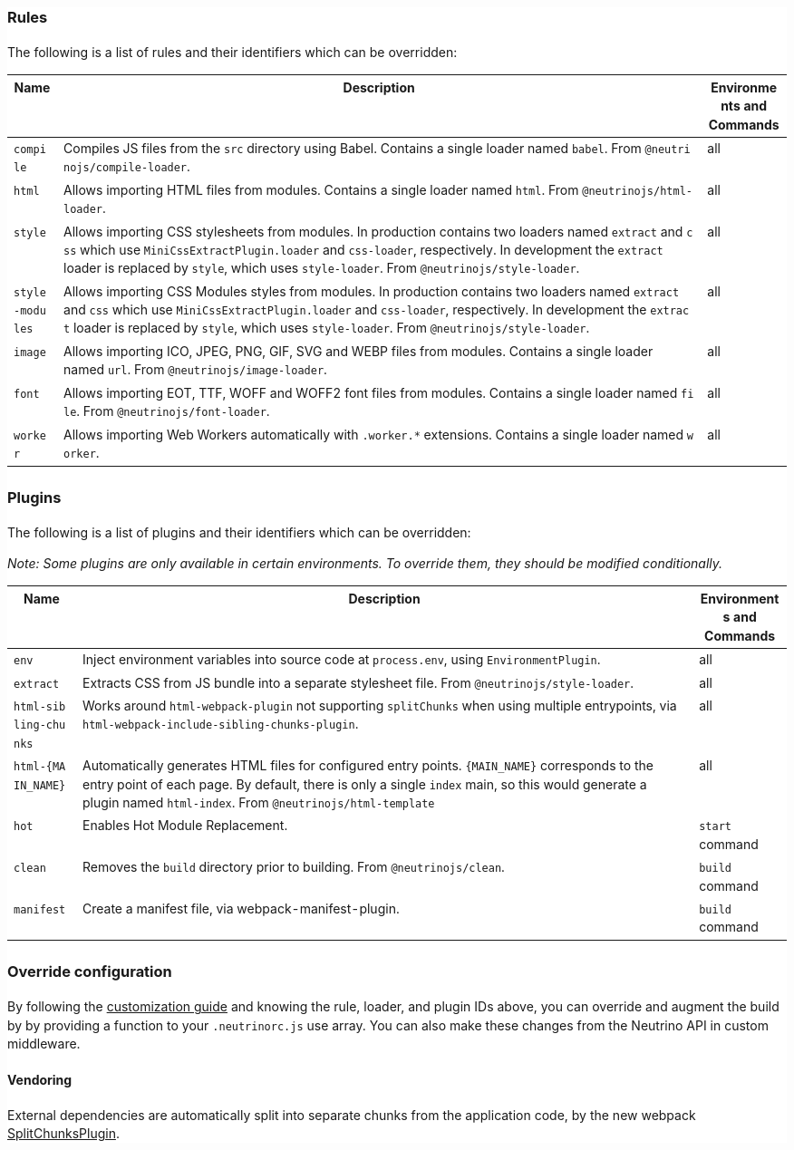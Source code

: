 ### Rules

The following is a list of rules and their identifiers which can be overridden:

| Name | Description | Environments and Commands |
| --- | --- | --- |
| `compile` | Compiles JS files from the `src` directory using Babel. Contains a single loader named `babel`. From `@neutrinojs/compile-loader`. | all |
| `html` | Allows importing HTML files from modules. Contains a single loader named `html`. From `@neutrinojs/html-loader`. | all |
| `style` | Allows importing CSS stylesheets from modules. In production contains two loaders named `extract` and `css` which use `MiniCssExtractPlugin.loader` and `css-loader`, respectively. In development the `extract` loader is replaced by `style`, which uses `style-loader`. From `@neutrinojs/style-loader`. | all |
| `style-modules` | Allows importing CSS Modules styles from modules. In production contains two loaders named `extract` and `css` which use `MiniCssExtractPlugin.loader` and `css-loader`, respectively. In development the `extract` loader is replaced by `style`, which uses `style-loader`. From `@neutrinojs/style-loader`. | all |
| `image` | Allows importing ICO, JPEG, PNG, GIF, SVG and WEBP files from modules. Contains a single loader named `url`. From `@neutrinojs/image-loader`. | all |
| `font` | Allows importing EOT, TTF, WOFF and WOFF2 font files from modules. Contains a single loader named `file`. From `@neutrinojs/font-loader`. | all |
| `worker` | Allows importing Web Workers automatically with `.worker.*` extensions. Contains a single loader named `worker`. | all |

### Plugins

The following is a list of plugins and their identifiers which can be overridden:

_Note: Some plugins are only available in certain environments. To override them, they should be modified conditionally._

| Name | Description | Environments and Commands |
| --- | --- | --- |
| `env` | Inject environment variables into source code at `process.env`, using `EnvironmentPlugin`. | all |
| `extract` | Extracts CSS from JS bundle into a separate stylesheet file. From `@neutrinojs/style-loader`. | all |
| `html-sibling-chunks` | Works around `html-webpack-plugin` not supporting `splitChunks` when using multiple entrypoints, via `html-webpack-include-sibling-chunks-plugin`. | all |
| `html-{MAIN_NAME}` | Automatically generates HTML files for configured entry points. `{MAIN_NAME}` corresponds to the entry point of each page. By default, there is only a single `index` main, so this would generate a plugin named `html-index`. From `@neutrinojs/html-template` | all |
| `hot` | Enables Hot Module Replacement. | `start` command |
| `clean` | Removes the `build` directory prior to building. From `@neutrinojs/clean`. | `build` command |
| `manifest` | Create a manifest file, via webpack-manifest-plugin. | `build` command |

### Override configuration

By following the [customization guide](https://neutrinojs.org/customization/) and knowing the rule, loader, and plugin IDs above,
you can override and augment the build by by providing a function to your `.neutrinorc.js` use array. You can also
make these changes from the Neutrino API in custom middleware.

#### Vendoring

External dependencies are automatically split into separate chunks from the application code,
by the new webpack [SplitChunksPlugin](https://webpack.js.org/plugins/split-chunks-plugin/).

